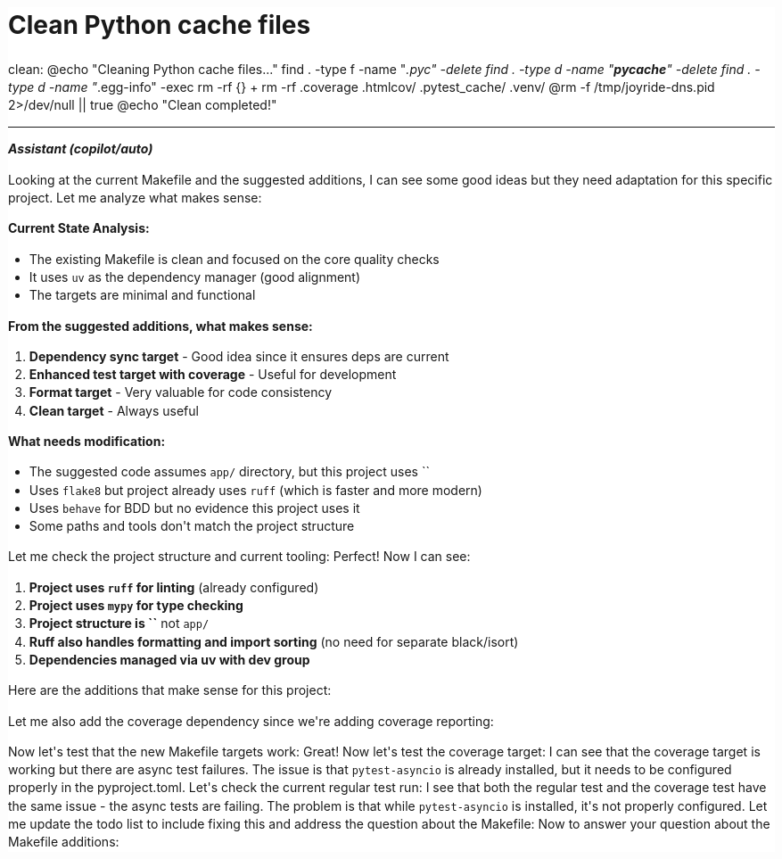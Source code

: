 # Clean Python cache files
clean:
	@echo "Cleaning Python cache files..."
	find . -type f -name "*.pyc" -delete
	find . -type d -name "__pycache__" -delete
	find . -type d -name "*.egg-info" -exec rm -rf {} +
	rm -rf .coverage .htmlcov/ .pytest_cache/ .venv/
	@rm -f /tmp/joyride-dns.pid 2>/dev/null || true
	@echo "Clean completed!"

---

_**Assistant (copilot/auto)**_

Looking at the current Makefile and the suggested additions, I can see some good ideas but they need adaptation for this specific project. Let me analyze what makes sense:

**Current State Analysis:**
- The existing Makefile is clean and focused on the core quality checks
- It uses `uv` as the dependency manager (good alignment)
- The targets are minimal and functional

**From the suggested additions, what makes sense:**

1. **Dependency sync target** - Good idea since it ensures deps are current
2. **Enhanced test target with coverage** - Useful for development
3. **Format target** - Very valuable for code consistency
4. **Clean target** - Always useful

**What needs modification:**
- The suggested code assumes `app/` directory, but this project uses ``
- Uses `flake8` but project already uses `ruff` (which is faster and more modern)
- Uses `behave` for BDD but no evidence this project uses it
- Some paths and tools don't match the project structure

Let me check the project structure and current tooling: Perfect! Now I can see:

1. **Project uses `ruff` for linting** (already configured)
2. **Project uses `mypy` for type checking** 
3. **Project structure is ``** not `app/`
4. **Ruff also handles formatting and import sorting** (no need for separate black/isort)
5. **Dependencies managed via uv with dev group**

Here are the additions that make sense for this project: 
```

```
Let me also add the coverage dependency since we're adding coverage reporting: 
```

```
Now let's test that the new Makefile targets work: Great! Now let's test the coverage target: I can see that the coverage target is working but there are async test failures. The issue is that `pytest-asyncio` is already installed, but it needs to be configured properly in the pyproject.toml. Let's check the current regular test run: I see that both the regular test and the coverage test have the same issue - the async tests are failing. The problem is that while `pytest-asyncio` is installed, it's not properly configured. Let me update the todo list to include fixing this and address the question about the Makefile: Now to answer your question about the Makefile additions:
